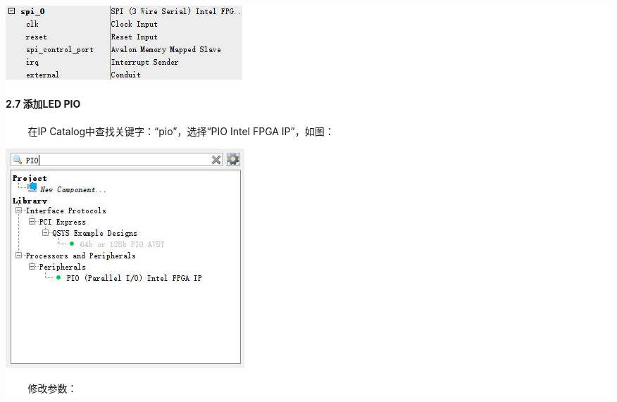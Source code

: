 ![16](https://raw.githubusercontent.com/Verdvana/Verdvana.github.io/master/_posts/%E4%BB%8E%E9%9B%B6%E5%BC%80%E5%A7%8B%E6%90%AD%E5%BB%BASoC%E7%B3%BB%E7%BB%9F%EF%BC%88%E5%9F%BA%E4%BA%8EDE1-SoC%E5%BC%80%E5%8F%91%E6%9D%BF%EF%BC%89/16.jpg)

#### 2.7 添加LED PIO

&#160; &#160; &#160; &#160; 在IP Catalog中查找关键字：“pio”，选择“PIO Intel FPGA IP”，如图：

![17](https://raw.githubusercontent.com/Verdvana/Verdvana.github.io/master/_posts/%E4%BB%8E%E9%9B%B6%E5%BC%80%E5%A7%8B%E6%90%AD%E5%BB%BASoC%E7%B3%BB%E7%BB%9F%EF%BC%88%E5%9F%BA%E4%BA%8EDE1-SoC%E5%BC%80%E5%8F%91%E6%9D%BF%EF%BC%89/17.jpg)

&#160; &#160; &#160; &#160; 修改参数：
